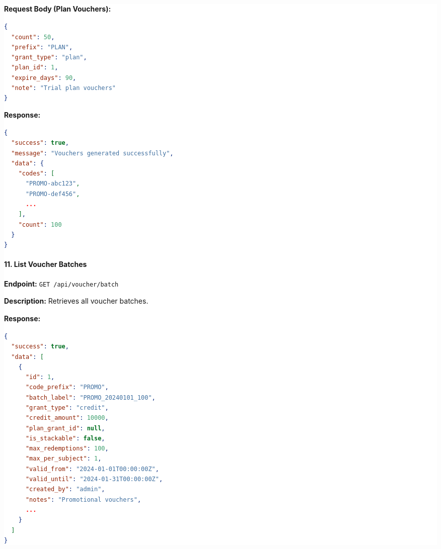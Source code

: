 **Request Body (Plan Vouchers):**
```json
{
  "count": 50,
  "prefix": "PLAN",
  "grant_type": "plan",
  "plan_id": 1,
  "expire_days": 90,
  "note": "Trial plan vouchers"
}
```

**Response:**
```json
{
  "success": true,
  "message": "Vouchers generated successfully",
  "data": {
    "codes": [
      "PROMO-abc123",
      "PROMO-def456",
      ...
    ],
    "count": 100
  }
}
```

#### 11. List Voucher Batches

**Endpoint:** `GET /api/voucher/batch`

**Description:** Retrieves all voucher batches.

**Response:**
```json
{
  "success": true,
  "data": [
    {
      "id": 1,
      "code_prefix": "PROMO",
      "batch_label": "PROMO_20240101_100",
      "grant_type": "credit",
      "credit_amount": 10000,
      "plan_grant_id": null,
      "is_stackable": false,
      "max_redemptions": 100,
      "max_per_subject": 1,
      "valid_from": "2024-01-01T00:00:00Z",
      "valid_until": "2024-01-31T00:00:00Z",
      "created_by": "admin",
      "notes": "Promotional vouchers",
      ...
    }
  ]
}
```
